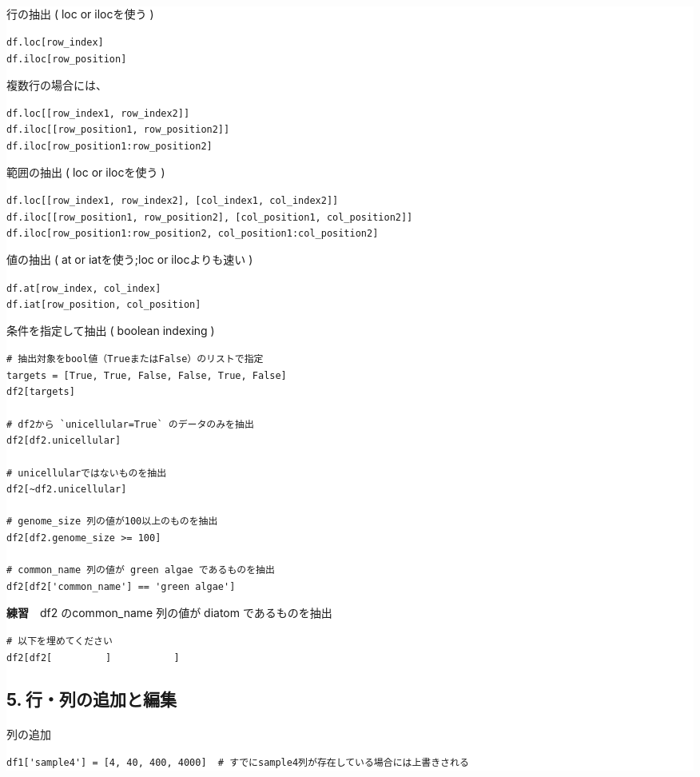 行の抽出 ( loc or ilocを使う )
```
df.loc[row_index]
df.iloc[row_position]
```
複数行の場合には、
```
df.loc[[row_index1, row_index2]]
df.iloc[[row_position1, row_position2]]
df.iloc[row_position1:row_position2]
```

範囲の抽出 ( loc or ilocを使う )
```
df.loc[[row_index1, row_index2], [col_index1, col_index2]]
df.iloc[[row_position1, row_position2], [col_position1, col_position2]]
df.iloc[row_position1:row_position2, col_position1:col_position2]
```

値の抽出 ( at or iatを使う;loc or ilocよりも速い )
```
df.at[row_index, col_index]
df.iat[row_position, col_position]
```

条件を指定して抽出 ( boolean indexing )
```
# 抽出対象をbool値（TrueまたはFalse）のリストで指定
targets = [True, True, False, False, True, False]
df2[targets]

# df2から `unicellular=True` のデータのみを抽出
df2[df2.unicellular]

# unicellularではないものを抽出
df2[~df2.unicellular]

# genome_size 列の値が100以上のものを抽出
df2[df2.genome_size >= 100]

# common_name 列の値が green algae であるものを抽出
df2[df2['common_name'] == 'green algae']
```

**練習**　df2 のcommon_name 列の値が diatom であるものを抽出
```
# 以下を埋めてください
df2[df2[ 　　　　　] 　　　　　　]
```

## 5. 行・列の追加と編集

列の追加
```
df1['sample4'] = [4, 40, 400, 4000]  # すでにsample4列が存在している場合には上書きされる
```
